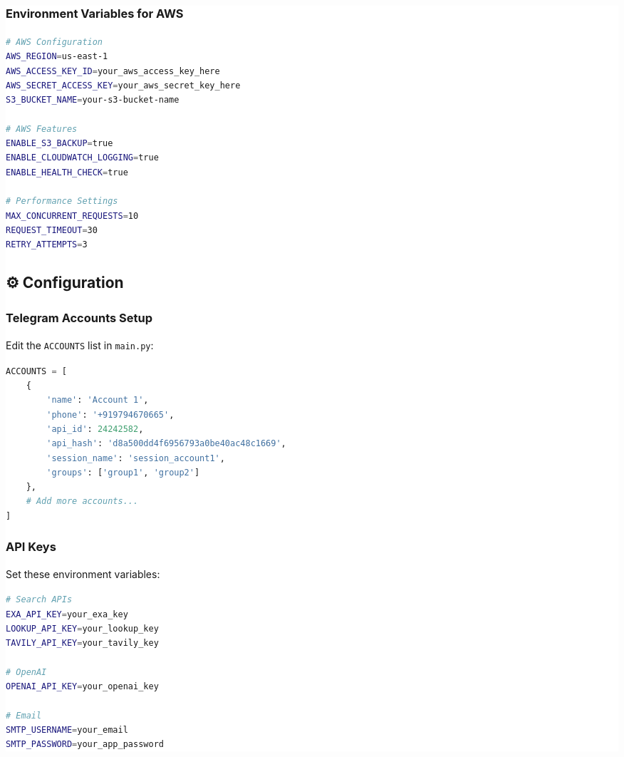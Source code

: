 ### Environment Variables for AWS

```bash
# AWS Configuration
AWS_REGION=us-east-1
AWS_ACCESS_KEY_ID=your_aws_access_key_here
AWS_SECRET_ACCESS_KEY=your_aws_secret_key_here
S3_BUCKET_NAME=your-s3-bucket-name

# AWS Features
ENABLE_S3_BACKUP=true
ENABLE_CLOUDWATCH_LOGGING=true
ENABLE_HEALTH_CHECK=true

# Performance Settings
MAX_CONCURRENT_REQUESTS=10
REQUEST_TIMEOUT=30
RETRY_ATTEMPTS=3
```

## ⚙️ Configuration

### Telegram Accounts Setup

Edit the `ACCOUNTS` list in `main.py`:

```python
ACCOUNTS = [
    {
        'name': 'Account 1',
        'phone': '+919794670665',
        'api_id': 24242582,
        'api_hash': 'd8a500dd4f6956793a0be40ac48c1669',
        'session_name': 'session_account1',
        'groups': ['group1', 'group2']
    },
    # Add more accounts...
]
```

### API Keys

Set these environment variables:

```bash
# Search APIs
EXA_API_KEY=your_exa_key
LOOKUP_API_KEY=your_lookup_key
TAVILY_API_KEY=your_tavily_key

# OpenAI
OPENAI_API_KEY=your_openai_key

# Email
SMTP_USERNAME=your_email
SMTP_PASSWORD=your_app_password
```
